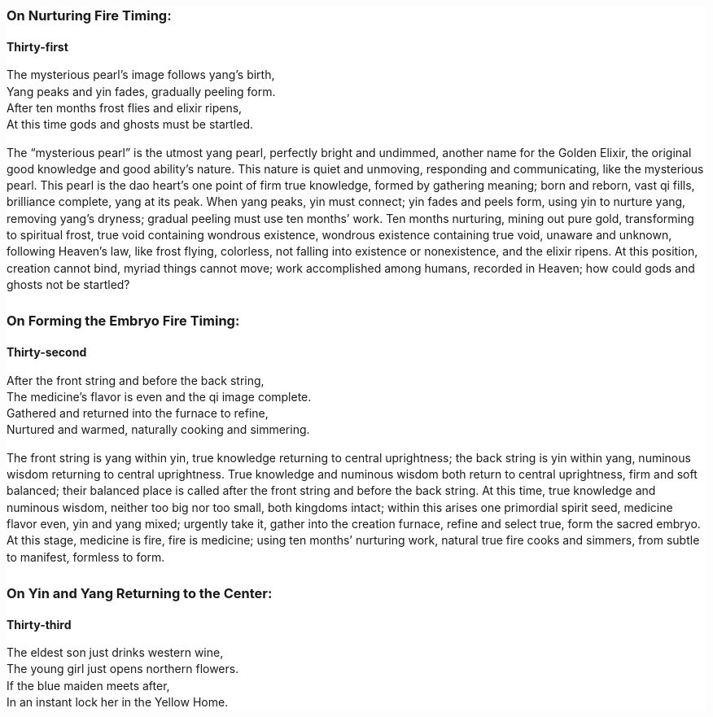 ### On Nurturing Fire Timing:

**Thirty-first**

The mysterious pearl’s image follows yang’s birth,  
Yang peaks and yin fades, gradually peeling form.  
After ten months frost flies and elixir ripens,  
At this time gods and ghosts must be startled.

The “mysterious pearl” is the utmost yang pearl, perfectly bright and undimmed, another name for the Golden Elixir, the original good knowledge and good ability’s nature. This nature is quiet and unmoving, responding and communicating, like the mysterious pearl. This pearl is the dao heart’s one point of firm true knowledge, formed by gathering meaning; born and reborn, vast qi fills, brilliance complete, yang at its peak. When yang peaks, yin must connect; yin fades and peels form, using yin to nurture yang, removing yang’s dryness; gradual peeling must use ten months’ work. Ten months nurturing, mining out pure gold, transforming to spiritual frost, true void containing wondrous existence, wondrous existence containing true void, unaware and unknown, following Heaven’s law, like frost flying, colorless, not falling into existence or nonexistence, and the elixir ripens. At this position, creation cannot bind, myriad things cannot move; work accomplished among humans, recorded in Heaven; how could gods and ghosts not be startled?

### On Forming the Embryo Fire Timing:

**Thirty-second**

After the front string and before the back string,  
The medicine’s flavor is even and the qi image complete.  
Gathered and returned into the furnace to refine,  
Nurtured and warmed, naturally cooking and simmering.

The front string is yang within yin, true knowledge returning to central uprightness; the back string is yin within yang, numinous wisdom returning to central uprightness. True knowledge and numinous wisdom both return to central uprightness, firm and soft balanced; their balanced place is called after the front string and before the back string. At this time, true knowledge and numinous wisdom, neither too big nor too small, both kingdoms intact; within this arises one primordial spirit seed, medicine flavor even, yin and yang mixed; urgently take it, gather into the creation furnace, refine and select true, form the sacred embryo. At this stage, medicine is fire, fire is medicine; using ten months’ nurturing work, natural true fire cooks and simmers, from subtle to manifest, formless to form.

### On Yin and Yang Returning to the Center:

**Thirty-third**

The eldest son just drinks western wine,  
The young girl just opens northern flowers.  
If the blue maiden meets after,  
In an instant lock her in the Yellow Home.
